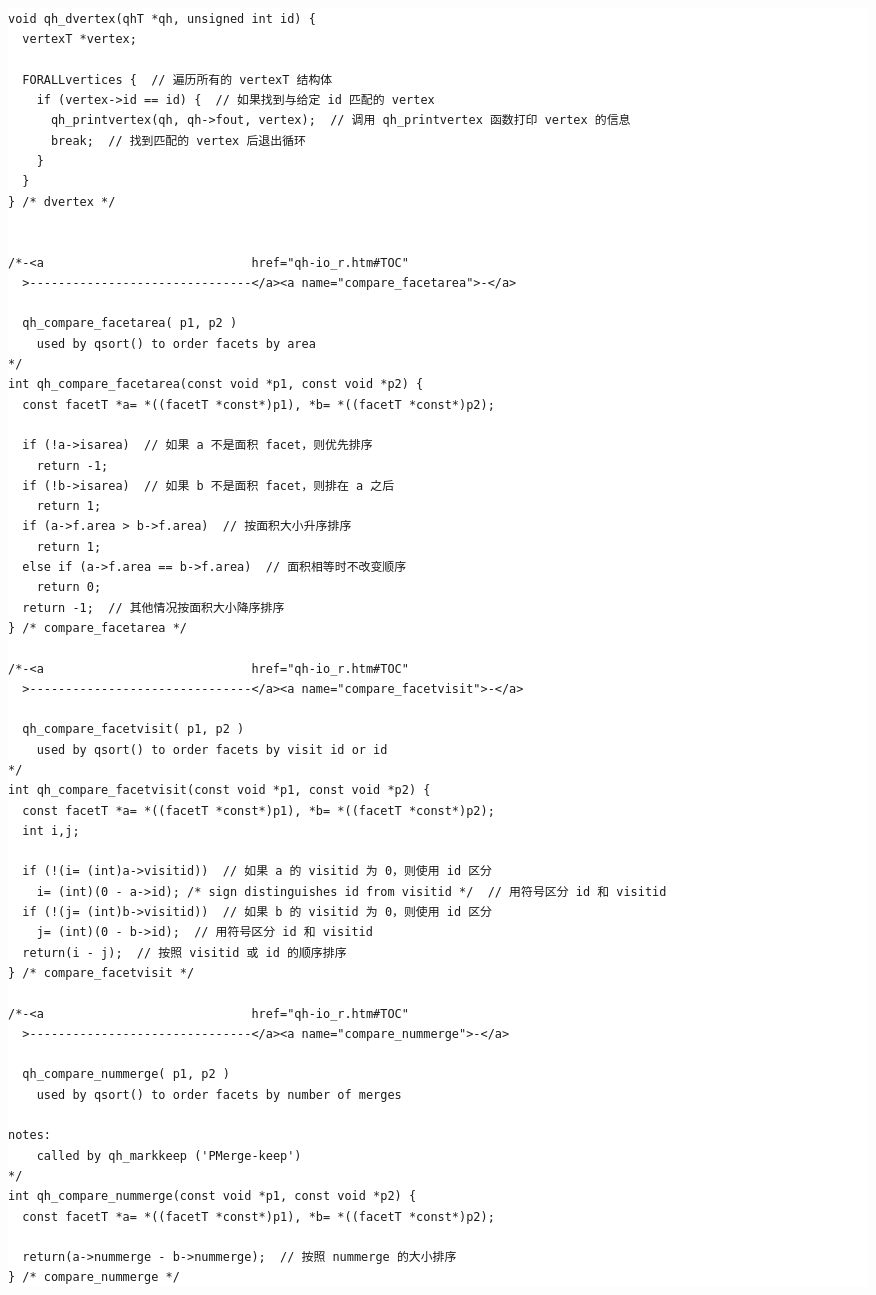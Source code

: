 ```
void qh_dvertex(qhT *qh, unsigned int id) {
  vertexT *vertex;

  FORALLvertices {  // 遍历所有的 vertexT 结构体
    if (vertex->id == id) {  // 如果找到与给定 id 匹配的 vertex
      qh_printvertex(qh, qh->fout, vertex);  // 调用 qh_printvertex 函数打印 vertex 的信息
      break;  // 找到匹配的 vertex 后退出循环
    }
  }
} /* dvertex */


/*-<a                             href="qh-io_r.htm#TOC"
  >-------------------------------</a><a name="compare_facetarea">-</a>

  qh_compare_facetarea( p1, p2 )
    used by qsort() to order facets by area
*/
int qh_compare_facetarea(const void *p1, const void *p2) {
  const facetT *a= *((facetT *const*)p1), *b= *((facetT *const*)p2);

  if (!a->isarea)  // 如果 a 不是面积 facet，则优先排序
    return -1;
  if (!b->isarea)  // 如果 b 不是面积 facet，则排在 a 之后
    return 1;
  if (a->f.area > b->f.area)  // 按面积大小升序排序
    return 1;
  else if (a->f.area == b->f.area)  // 面积相等时不改变顺序
    return 0;
  return -1;  // 其他情况按面积大小降序排序
} /* compare_facetarea */

/*-<a                             href="qh-io_r.htm#TOC"
  >-------------------------------</a><a name="compare_facetvisit">-</a>

  qh_compare_facetvisit( p1, p2 )
    used by qsort() to order facets by visit id or id
*/
int qh_compare_facetvisit(const void *p1, const void *p2) {
  const facetT *a= *((facetT *const*)p1), *b= *((facetT *const*)p2);
  int i,j;

  if (!(i= (int)a->visitid))  // 如果 a 的 visitid 为 0，则使用 id 区分
    i= (int)(0 - a->id); /* sign distinguishes id from visitid */  // 用符号区分 id 和 visitid
  if (!(j= (int)b->visitid))  // 如果 b 的 visitid 为 0，则使用 id 区分
    j= (int)(0 - b->id);  // 用符号区分 id 和 visitid
  return(i - j);  // 按照 visitid 或 id 的顺序排序
} /* compare_facetvisit */

/*-<a                             href="qh-io_r.htm#TOC"
  >-------------------------------</a><a name="compare_nummerge">-</a>

  qh_compare_nummerge( p1, p2 )
    used by qsort() to order facets by number of merges

notes:
    called by qh_markkeep ('PMerge-keep')
*/
int qh_compare_nummerge(const void *p1, const void *p2) {
  const facetT *a= *((facetT *const*)p1), *b= *((facetT *const*)p2);

  return(a->nummerge - b->nummerge);  // 按照 nummerge 的大小排序
} /* compare_nummerge */
```